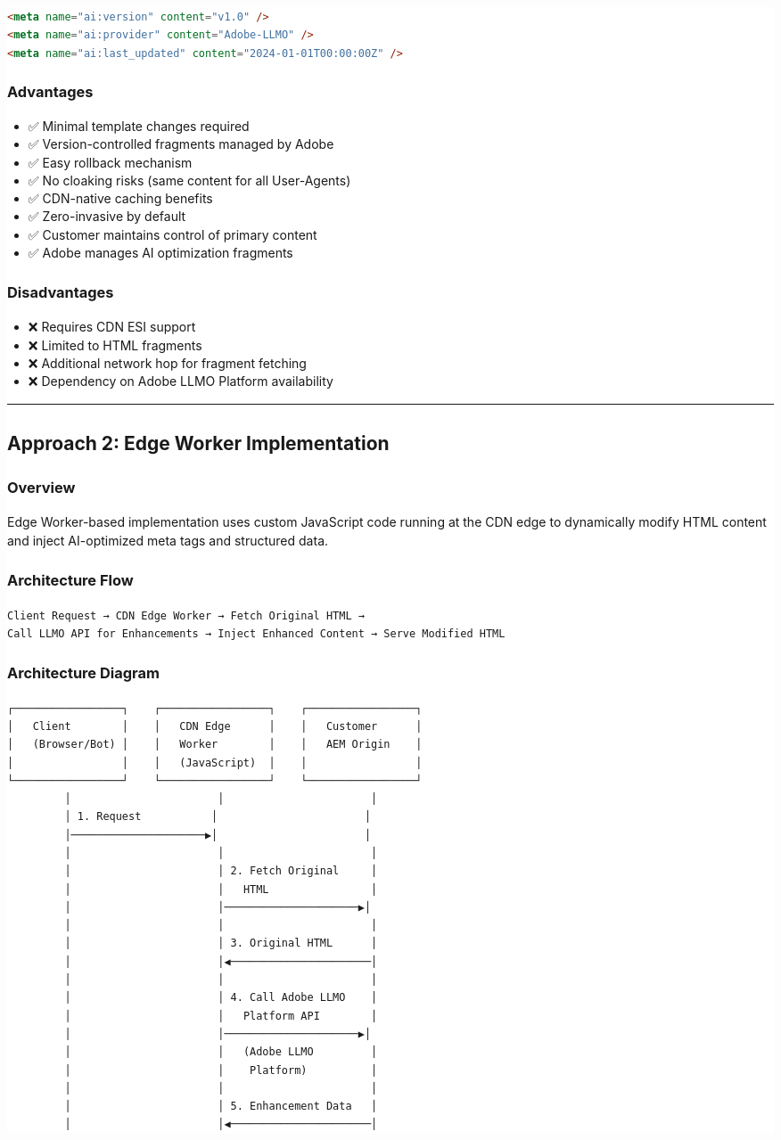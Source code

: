 ```html
<meta name="ai:version" content="v1.0" />
<meta name="ai:provider" content="Adobe-LLMO" />
<meta name="ai:last_updated" content="2024-01-01T00:00:00Z" />
```

### Advantages
- ✅ Minimal template changes required
- ✅ Version-controlled fragments managed by Adobe
- ✅ Easy rollback mechanism
- ✅ No cloaking risks (same content for all User-Agents)
- ✅ CDN-native caching benefits
- ✅ Zero-invasive by default
- ✅ Customer maintains control of primary content
- ✅ Adobe manages AI optimization fragments

### Disadvantages
- ❌ Requires CDN ESI support
- ❌ Limited to HTML fragments
- ❌ Additional network hop for fragment fetching
- ❌ Dependency on Adobe LLMO Platform availability

---

## Approach 2: Edge Worker Implementation

### Overview
Edge Worker-based implementation uses custom JavaScript code running at the CDN edge to dynamically modify HTML content and inject AI-optimized meta tags and structured data.

### Architecture Flow

```
Client Request → CDN Edge Worker → Fetch Original HTML → 
Call LLMO API for Enhancements → Inject Enhanced Content → Serve Modified HTML
```

### Architecture Diagram

```
┌─────────────────┐    ┌─────────────────┐    ┌─────────────────┐
│   Client        │    │   CDN Edge      │    │   Customer      │
│   (Browser/Bot) │    │   Worker        │    │   AEM Origin    │
│                 │    │   (JavaScript)  │    │                 │
└─────────────────┘    └─────────────────┘    └─────────────────┘
         │                       │                       │
         │ 1. Request           │                       │
         │─────────────────────▶│                       │
         │                       │                       │
         │                       │ 2. Fetch Original     │
         │                       │   HTML                │
         │                       │─────────────────────▶│
         │                       │                       │
         │                       │ 3. Original HTML      │
         │                       │◀──────────────────────│
         │                       │                       │
         │                       │ 4. Call Adobe LLMO    │
         │                       │   Platform API        │
         │                       │─────────────────────▶│
         │                       │   (Adobe LLMO         │
         │                       │    Platform)          │
         │                       │                       │
         │                       │ 5. Enhancement Data   │
         │                       │◀──────────────────────│
```